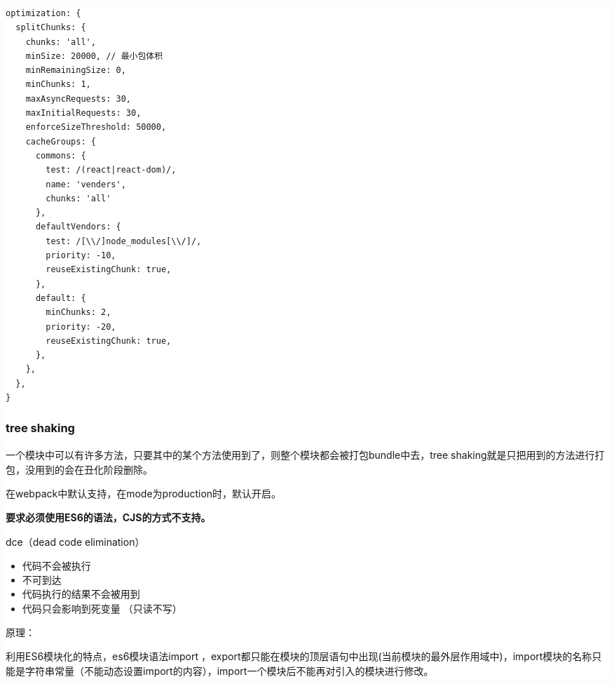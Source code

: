   

  ```
  optimization: {
    splitChunks: {
      chunks: 'all',
      minSize: 20000, // 最小包体积
      minRemainingSize: 0,
      minChunks: 1,
      maxAsyncRequests: 30,
      maxInitialRequests: 30,
      enforceSizeThreshold: 50000,
      cacheGroups: {
        commons: {
          test: /(react|react-dom)/,
          name: 'venders',
          chunks: 'all'
        },
        defaultVendors: {
          test: /[\\/]node_modules[\\/]/,
          priority: -10,
          reuseExistingChunk: true,
        },
        default: {
          minChunks: 2,
          priority: -20,
          reuseExistingChunk: true,
        },
      },
    },
  }
  ```

  



### tree shaking

一个模块中可以有许多方法，只要其中的某个方法使用到了，则整个模块都会被打包bundle中去，tree shaking就是只把用到的方法进行打包，没用到的会在丑化阶段删除。

在webpack中默认支持，在mode为production时，默认开启。

**要求必须使用ES6的语法，CJS的方式不支持。**



dce（dead code elimination）

- 代码不会被执行
- 不可到达 
- 代码执行的结果不会被用到 
- 代码只会影响到死变量 （只读不写）



原理：

利用ES6模块化的特点，es6模块语法import ，export都只能在模块的顶层语句中出现(当前模块的最外层作用域中)，import模块的名称只能是字符串常量（不能动态设置import的内容），import一个模块后不能再对引入的模块进行修改。   
